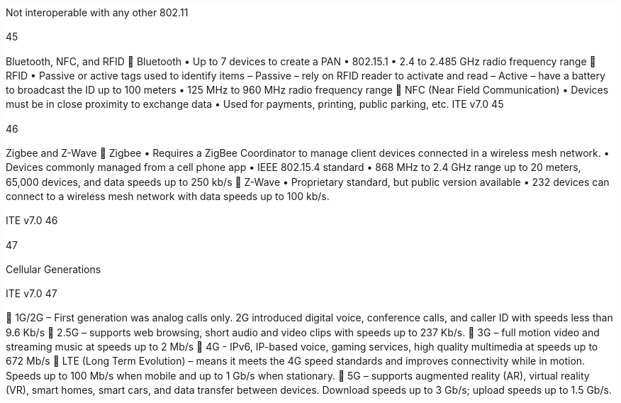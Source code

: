  

Not interoperable with any other 
802.11 


45 

Bluetooth, NFC, and RFID 
 Bluetooth 
• Up to 7 devices to create a PAN 
• 802.15.1 
• 2.4 to 2.485 GHz radio frequency range 
 RFID 
• Passive or active tags used to identify items 
– Passive – rely on RFID reader to activate and read 
– Active – have a battery to broadcast the ID up to 100 meters 
• 125 MHz to 960 MHz radio frequency range 
 NFC (Near Field Communication) 
• Devices must be in close proximity to exchange data 
• Used for payments, printing, public parking, etc. 
ITE v7.0 45 


46 

Zigbee and Z-Wave 
 Zigbee 
• Requires a ZigBee Coordinator to manage client devices connected in a 
wireless mesh network. 
• Devices commonly managed from a cell phone app 
• IEEE 802.15.4 standard 
• 868 MHz to 2.4 GHz range up to 20 meters, 65,000 
devices, and data speeds up to 250 kb/s 
 Z-Wave 
• Proprietary standard, but public version available 
• 232 devices can connect to a wireless mesh network 
with data speeds up to 100 kb/s. 

ITE v7.0 46 


47 

Cellular Generations 

ITE v7.0 47 

 1G/2G – First generation was analog calls only. 2G introduced digital voice, 
 conference calls, and caller ID with speeds less than 9.6 Kb/s 
 2.5G – supports web browsing, short audio and video clips with speeds up to 237 
 Kb/s. 
 3G – full motion video and streaming music at speeds up to 2 Mb/s 
 4G - IPv6, IP-based voice, gaming services, high quality multimedia at speeds up 
 to 672 Mb/s 
 LTE (Long Term Evolution) – means it meets the 4G speed standards and 
 improves connectivity while in motion. Speeds up to 100 Mb/s when mobile and 
 up to 1 Gb/s when stationary. 
 5G – supports augmented reality (AR), virtual reality (VR), smart homes, smart 
 cars, and data transfer between devices. Download speeds up to 3 Gb/s; upload 
 speeds up to 1.5 Gb/s. 
